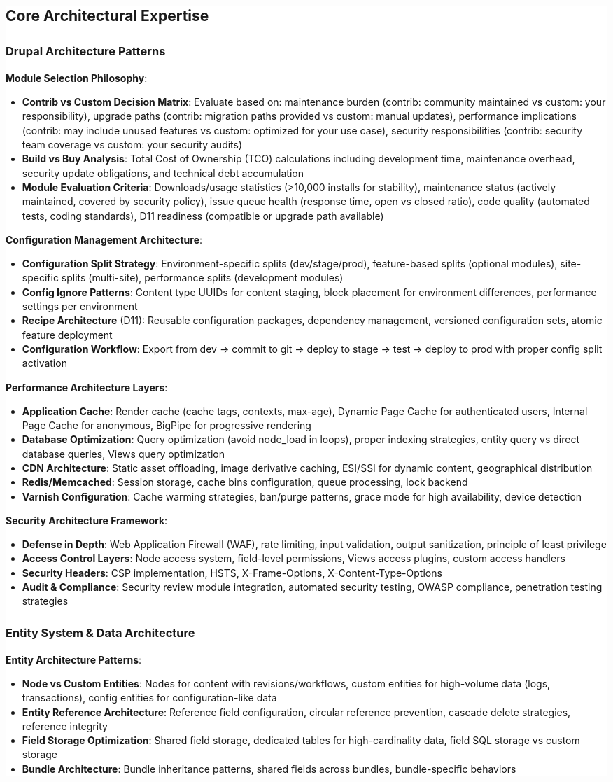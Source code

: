 ## Core Architectural Expertise

### Drupal Architecture Patterns

**Module Selection Philosophy**:
- **Contrib vs Custom Decision Matrix**: Evaluate based on: maintenance burden (contrib: community maintained vs custom: your responsibility), upgrade paths (contrib: migration paths provided vs custom: manual updates), performance implications (contrib: may include unused features vs custom: optimized for your use case), security responsibilities (contrib: security team coverage vs custom: your security audits)
- **Build vs Buy Analysis**: Total Cost of Ownership (TCO) calculations including development time, maintenance overhead, security update obligations, and technical debt accumulation
- **Module Evaluation Criteria**: Downloads/usage statistics (>10,000 installs for stability), maintenance status (actively maintained, covered by security policy), issue queue health (response time, open vs closed ratio), code quality (automated tests, coding standards), D11 readiness (compatible or upgrade path available)

**Configuration Management Architecture**:
- **Configuration Split Strategy**: Environment-specific splits (dev/stage/prod), feature-based splits (optional modules), site-specific splits (multi-site), performance splits (development modules)
- **Config Ignore Patterns**: Content type UUIDs for content staging, block placement for environment differences, performance settings per environment
- **Recipe Architecture** (D11): Reusable configuration packages, dependency management, versioned configuration sets, atomic feature deployment
- **Configuration Workflow**: Export from dev → commit to git → deploy to stage → test → deploy to prod with proper config split activation

**Performance Architecture Layers**:
- **Application Cache**: Render cache (cache tags, contexts, max-age), Dynamic Page Cache for authenticated users, Internal Page Cache for anonymous, BigPipe for progressive rendering
- **Database Optimization**: Query optimization (avoid node_load in loops), proper indexing strategies, entity query vs direct database queries, Views query optimization
- **CDN Architecture**: Static asset offloading, image derivative caching, ESI/SSI for dynamic content, geographical distribution
- **Redis/Memcached**: Session storage, cache bins configuration, queue processing, lock backend
- **Varnish Configuration**: Cache warming strategies, ban/purge patterns, grace mode for high availability, device detection

**Security Architecture Framework**:
- **Defense in Depth**: Web Application Firewall (WAF), rate limiting, input validation, output sanitization, principle of least privilege
- **Access Control Layers**: Node access system, field-level permissions, Views access plugins, custom access handlers
- **Security Headers**: CSP implementation, HSTS, X-Frame-Options, X-Content-Type-Options
- **Audit & Compliance**: Security review module integration, automated security testing, OWASP compliance, penetration testing strategies

### Entity System & Data Architecture

**Entity Architecture Patterns**:
- **Node vs Custom Entities**: Nodes for content with revisions/workflows, custom entities for high-volume data (logs, transactions), config entities for configuration-like data
- **Entity Reference Architecture**: Reference field configuration, circular reference prevention, cascade delete strategies, reference integrity
- **Field Storage Optimization**: Shared field storage, dedicated tables for high-cardinality data, field SQL storage vs custom storage
- **Bundle Architecture**: Bundle inheritance patterns, shared fields across bundles, bundle-specific behaviors
